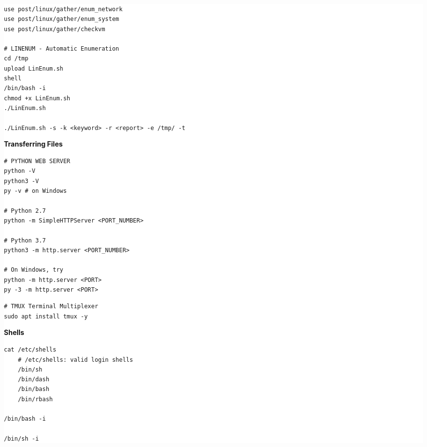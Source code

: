 ```
use post/linux/gather/enum_network
use post/linux/gather/enum_system
use post/linux/gather/checkvm

# LINENUM - Automatic Enumeration
cd /tmp
upload LinEnum.sh
shell
/bin/bash -i
chmod +x LinEnum.sh
./LinEnum.sh

./LinEnum.sh -s -k <keyword> -r <report> -e /tmp/ -t
```

**Transferring Files**



```
# PYTHON WEB SERVER
python -V
python3 -V
py -v # on Windows

# Python 2.7
python -m SimpleHTTPServer <PORT_NUMBER>

# Python 3.7
python3 -m http.server <PORT_NUMBER>

# On Windows, try 
python -m http.server <PORT>
py -3 -m http.server <PORT>
```

```
# TMUX Terminal Multiplexer
sudo apt install tmux -y
```

**Shells**



```
cat /etc/shells
    # /etc/shells: valid login shells
    /bin/sh
    /bin/dash
    /bin/bash
    /bin/rbash

/bin/bash -i

/bin/sh -i
```
